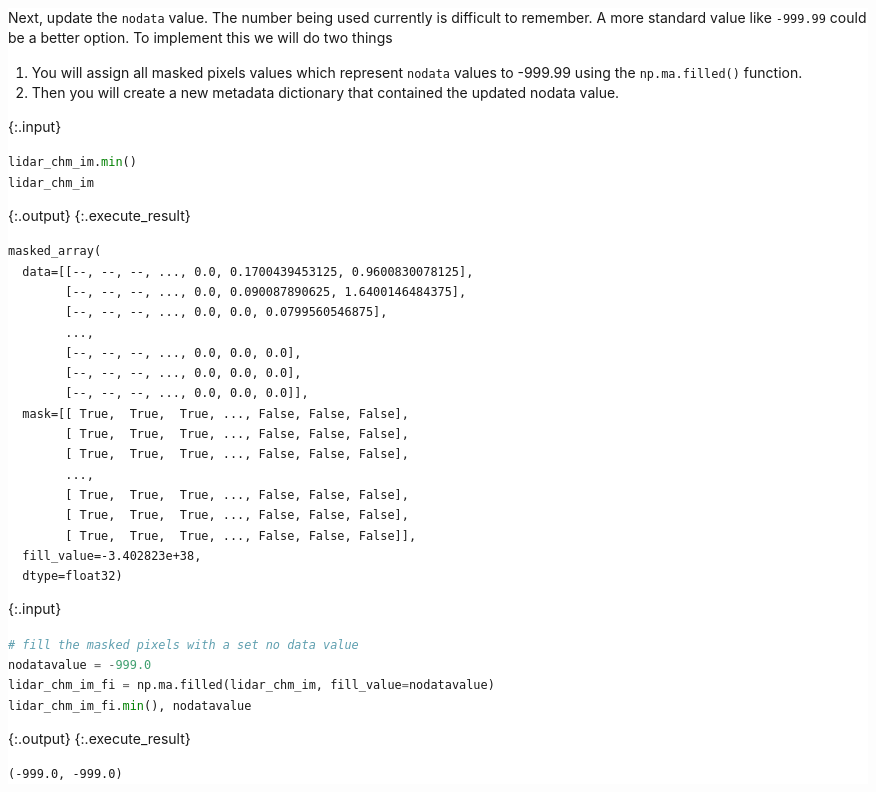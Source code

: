 



Next, update the `nodata` value. The number being used currently is difficult to remember. A more standard value like `-999.99` could be a better option. To implement this we will do two things

1. You will assign all masked pixels values which represent `nodata` values to -999.99 using the `np.ma.filled()` function.
2. Then you will create a new metadata dictionary that contained the updated nodata value.

{:.input}
```python
lidar_chm_im.min()
lidar_chm_im
```

{:.output}
{:.execute_result}



    masked_array(
      data=[[--, --, --, ..., 0.0, 0.1700439453125, 0.9600830078125],
            [--, --, --, ..., 0.0, 0.090087890625, 1.6400146484375],
            [--, --, --, ..., 0.0, 0.0, 0.0799560546875],
            ...,
            [--, --, --, ..., 0.0, 0.0, 0.0],
            [--, --, --, ..., 0.0, 0.0, 0.0],
            [--, --, --, ..., 0.0, 0.0, 0.0]],
      mask=[[ True,  True,  True, ..., False, False, False],
            [ True,  True,  True, ..., False, False, False],
            [ True,  True,  True, ..., False, False, False],
            ...,
            [ True,  True,  True, ..., False, False, False],
            [ True,  True,  True, ..., False, False, False],
            [ True,  True,  True, ..., False, False, False]],
      fill_value=-3.402823e+38,
      dtype=float32)





{:.input}
```python
# fill the masked pixels with a set no data value
nodatavalue = -999.0
lidar_chm_im_fi = np.ma.filled(lidar_chm_im, fill_value=nodatavalue)
lidar_chm_im_fi.min(), nodatavalue
```

{:.output}
{:.execute_result}



    (-999.0, -999.0)



